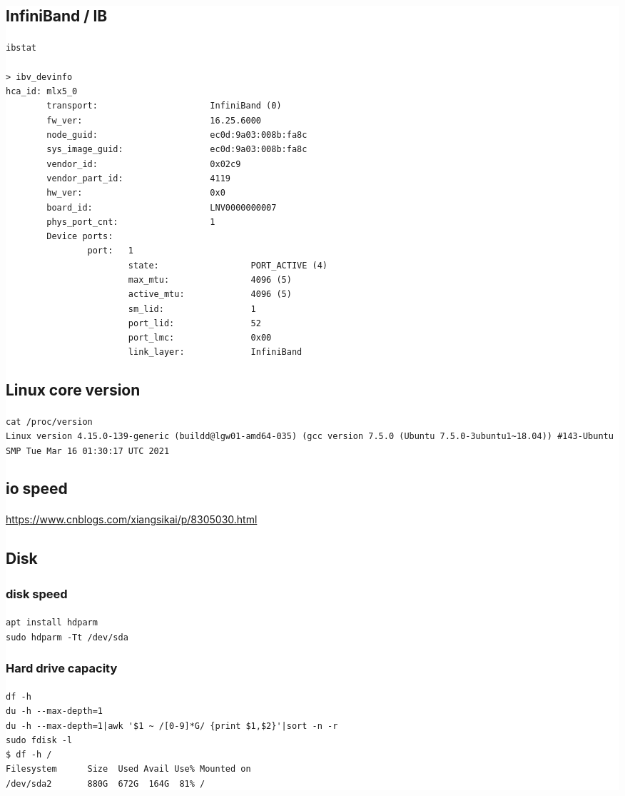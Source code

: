 ## InfiniBand / IB
```
ibstat

> ibv_devinfo
hca_id: mlx5_0
        transport:                      InfiniBand (0)
        fw_ver:                         16.25.6000
        node_guid:                      ec0d:9a03:008b:fa8c
        sys_image_guid:                 ec0d:9a03:008b:fa8c
        vendor_id:                      0x02c9
        vendor_part_id:                 4119
        hw_ver:                         0x0
        board_id:                       LNV0000000007
        phys_port_cnt:                  1
        Device ports:
                port:   1
                        state:                  PORT_ACTIVE (4)
                        max_mtu:                4096 (5)
                        active_mtu:             4096 (5)
                        sm_lid:                 1
                        port_lid:               52
                        port_lmc:               0x00
                        link_layer:             InfiniBand
```

## Linux core version
```
cat /proc/version
Linux version 4.15.0-139-generic (buildd@lgw01-amd64-035) (gcc version 7.5.0 (Ubuntu 7.5.0-3ubuntu1~18.04)) #143-Ubuntu SMP Tue Mar 16 01:30:17 UTC 2021
```

## io speed
https://www.cnblogs.com/xiangsikai/p/8305030.html

## Disk

### disk speed

```
apt install hdparm
sudo hdparm -Tt /dev/sda
```


### Hard drive capacity
```
df -h
du -h --max-depth=1
du -h --max-depth=1|awk '$1 ~ /[0-9]*G/ {print $1,$2}'|sort -n -r
sudo fdisk -l
$ df -h /
Filesystem      Size  Used Avail Use% Mounted on
/dev/sda2       880G  672G  164G  81% /
```
